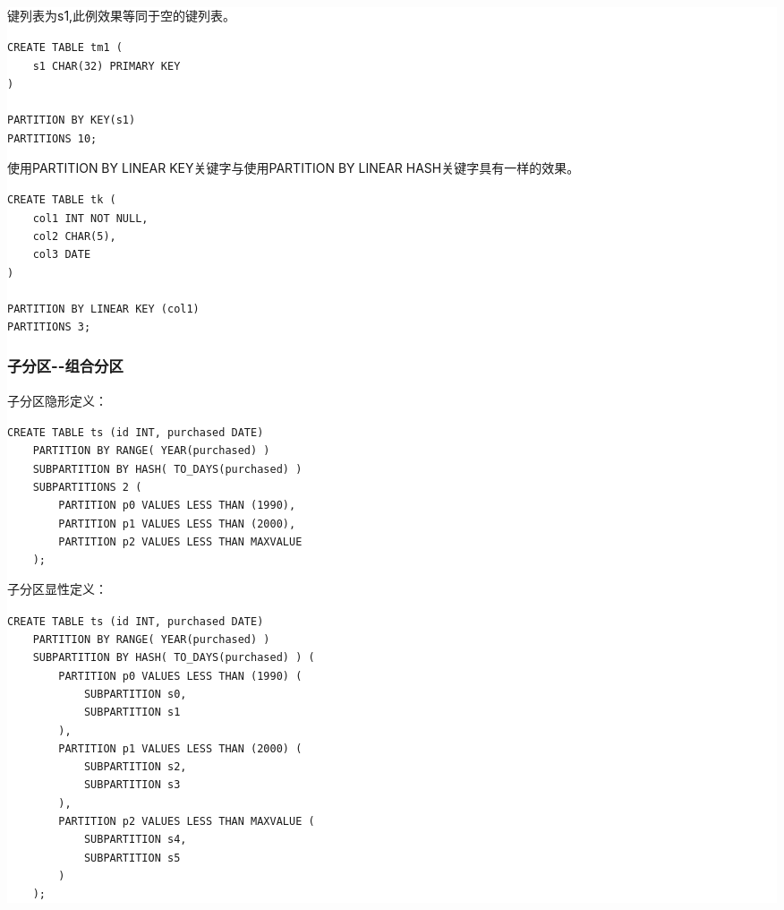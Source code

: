 键列表为s1,此例效果等同于空的键列表。
```
CREATE TABLE tm1 (
    s1 CHAR(32) PRIMARY KEY
)

PARTITION BY KEY(s1)
PARTITIONS 10;
```

使用PARTITION BY LINEAR KEY关键字与使用PARTITION BY LINEAR HASH关键字具有一样的效果。
```
CREATE TABLE tk (
    col1 INT NOT NULL,
    col2 CHAR(5),
    col3 DATE
)

PARTITION BY LINEAR KEY (col1)
PARTITIONS 3;
```

### 子分区--组合分区

子分区隐形定义：
```
CREATE TABLE ts (id INT, purchased DATE)
    PARTITION BY RANGE( YEAR(purchased) )
    SUBPARTITION BY HASH( TO_DAYS(purchased) )
    SUBPARTITIONS 2 (
        PARTITION p0 VALUES LESS THAN (1990),
        PARTITION p1 VALUES LESS THAN (2000),
        PARTITION p2 VALUES LESS THAN MAXVALUE
    );
```

子分区显性定义：
```
CREATE TABLE ts (id INT, purchased DATE)
    PARTITION BY RANGE( YEAR(purchased) )
    SUBPARTITION BY HASH( TO_DAYS(purchased) ) (
        PARTITION p0 VALUES LESS THAN (1990) (
            SUBPARTITION s0,
            SUBPARTITION s1
        ),
        PARTITION p1 VALUES LESS THAN (2000) (
            SUBPARTITION s2,
            SUBPARTITION s3
        ),
        PARTITION p2 VALUES LESS THAN MAXVALUE (
            SUBPARTITION s4,
            SUBPARTITION s5
        )
    );    
```
